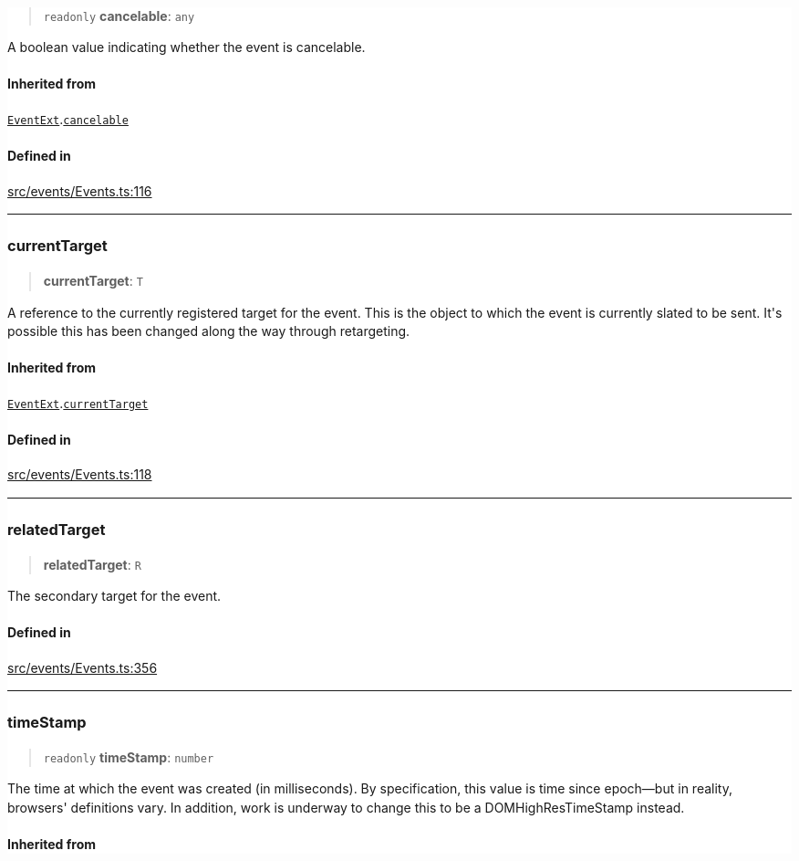 > `readonly` **cancelable**: `any`

A boolean value indicating whether the event is cancelable.

#### Inherited from

[`EventExt`](/api/classes/eventext/).[`cancelable`](/api/classes/eventext/#cancelable)

#### Defined in

[src/events/Events.ts:116](https://github.com/agargaro/three.ez/blob/b06e30e89a1cb80df2de9df7c48590de59a134ce/src/events/Events.ts#L116)

***

### currentTarget

> **currentTarget**: `T`

A reference to the currently registered target for the event. This is the object to which the event is currently slated to be sent. It's possible this has been changed along the way through retargeting.

#### Inherited from

[`EventExt`](/api/classes/eventext/).[`currentTarget`](/api/classes/eventext/#currenttarget)

#### Defined in

[src/events/Events.ts:118](https://github.com/agargaro/three.ez/blob/b06e30e89a1cb80df2de9df7c48590de59a134ce/src/events/Events.ts#L118)

***

### relatedTarget

> **relatedTarget**: `R`

The secondary target for the event.

#### Defined in

[src/events/Events.ts:356](https://github.com/agargaro/three.ez/blob/b06e30e89a1cb80df2de9df7c48590de59a134ce/src/events/Events.ts#L356)

***

### timeStamp

> `readonly` **timeStamp**: `number`

The time at which the event was created (in milliseconds). By specification, this value is time since epoch—but in reality, browsers' definitions vary. In addition, work is underway to change this to be a DOMHighResTimeStamp instead.

#### Inherited from
